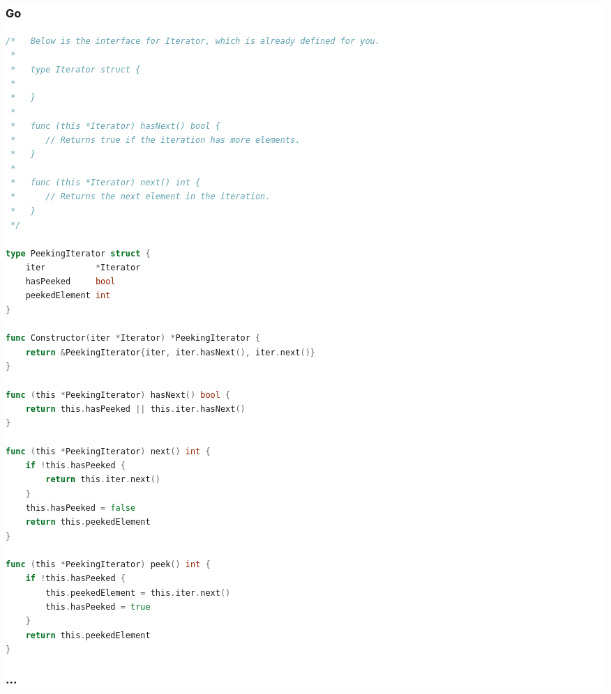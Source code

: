 ### **Go**

```go
/*   Below is the interface for Iterator, which is already defined for you.
 *
 *   type Iterator struct {
 *
 *   }
 *
 *   func (this *Iterator) hasNext() bool {
 *		// Returns true if the iteration has more elements.
 *   }
 *
 *   func (this *Iterator) next() int {
 *		// Returns the next element in the iteration.
 *   }
 */

type PeekingIterator struct {
	iter          *Iterator
	hasPeeked     bool
	peekedElement int
}

func Constructor(iter *Iterator) *PeekingIterator {
	return &PeekingIterator{iter, iter.hasNext(), iter.next()}
}

func (this *PeekingIterator) hasNext() bool {
	return this.hasPeeked || this.iter.hasNext()
}

func (this *PeekingIterator) next() int {
	if !this.hasPeeked {
		return this.iter.next()
	}
	this.hasPeeked = false
	return this.peekedElement
}

func (this *PeekingIterator) peek() int {
	if !this.hasPeeked {
		this.peekedElement = this.iter.next()
		this.hasPeeked = true
	}
	return this.peekedElement
}
```

### **...**

```

```


